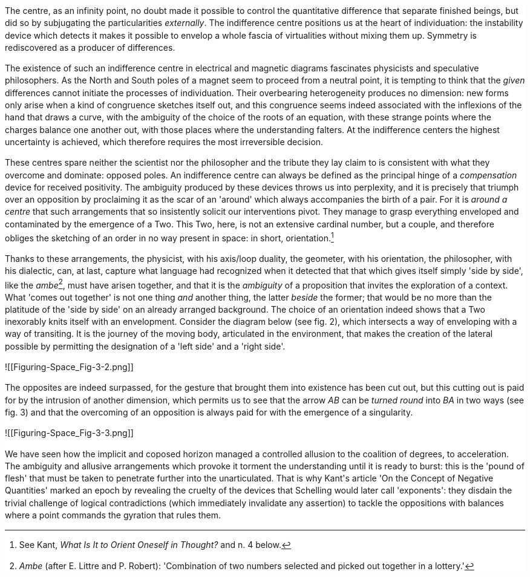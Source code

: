 The centre, as an infinity point, no doubt made it possible to control the quantitative difference that separate finished beings, but did so by subjugating the particularities *externally*. The indifference centre positions us at the heart of individuation: the instability device which detects it makes it possible to envelop a whole fascia of virtualities without mixing them up. Symmetry is rediscovered as a producer of differences.

The existence of such an indifference centre in electrical and magnetic diagrams fascinates physicists and speculative philosophers. As the North and South poles of a magnet seem to proceed from a neutral point, it is tempting to think that the *given* differences cannot initiate the processes of individuation. Their overbearing heterogeneity produces no dimension: new forms only arise when a kind of congruence sketches itself out, and this congruence seems indeed associated with the inflexions of the hand that draws a curve, with the ambiguity of the choice of the roots of an equation, with these strange points where the charges balance one another out, with those places where the understanding falters. At the indifference centers the highest uncertainty is achieved, which therefore requires the most irreversible decision.

These centres spare neither the scientist nor the philosopher and the tribute they lay claim to is consistent with what they overcome and dominate: opposed poles. An indifference centre can always be defined as the principal hinge of a *compensation* device for received positivity. The ambiguity produced by these devices throws us into perplexity, and it is precisely that triumph over an opposition by proclaiming it as the scar of an 'around' which always accompanies the birth of a pair. For it is *around a centre* that such arrangements that so insistently solicit our interventions pivot. They manage to grasp everything enveloped and contaminated by the emergence of a Two. This Two, here, is not an extensive cardinal number, but a couple, and therefore obliges the sketching of an order in no way present in space: in short, orientation.[^2]

Thanks to these arrangements, the physicist, with his axis/loop duality, the geometer, with his orientation, the philosopher, with his dialectic, can, at last, capture what language had recognized when it detected that that which gives itself simply 'side by side', like the *ambe*[^3], must have arisen together, and that it is the *ambiguity* of a proposition that invites the exploration of a context. What 'comes out together' is not one thing *and* another thing, the latter *beside* the former; that would be no more than the platitude of the 'side by side' on an already arranged background. The choice of an orientation indeed shows that a Two inexorably knits itself with an envelopment. Consider the diagram below (see fig. 2), which intersects a way of enveloping with a way of transiting. It is the journey of the moving body, articulated in the environment, that makes the creation of the lateral possible by permitting the designation of a 'left side' and a 'right side'.

![[Figuring-Space_Fig-3-2.png]]

The opposites are indeed surpassed, for the gesture that brought them into existence has been cut out, but this cutting out is paid for by the intrusion of another dimension, which permits us to see that the arrow $AB$ can be *turned round* into $BA$ in two ways (see fig. 3) and that the overcoming of an opposition is always paid for with the emergence of a singularity.

![[Figuring-Space_Fig-3-3.png]]

We have seen how the implicit and coposed horizon managed a controlled allusion to the coalition of degrees, to acceleration. The ambiguity and allusive arrangements which provoke it torment the understanding until it is ready to burst: this is the 'pound of flesh' that must be taken to penetrate further into the unarticulated. That is why Kant's article 'On the Concept of Negative Quantities' marked an epoch by revealing the cruelty of the devices that Schelling would later call 'exponents': they disdain the trivial challenge of logical contradictions (which immediately invalidate any assertion) to tackle the oppositions with balances where a point commands the gyration that rules them.


[^1]: G. Houzel, C. Ovaert, P. Raymond and J. Sansuc, *Philosophie et Calcul de l'infini* (Paris: Maspero, 1976).
[^2]: See Kant, *What Is It to Orient Oneself in Thought?* and n. 4 below.
[^3]: *Ambe* (after E. Littre and P. Robert): 'Combination of two numbers selected and picked out together in a lottery.'
[^4]: This grasp is associated with a graph and supposes the question of the representation of couples already resolved. The 'modern' graph is born with Oresme's diagrams. The Romantic age wants to conceive the birth of the functional and no longer allows the separation horizontal/vertical or right/left to be self-evident. The articles of Kant, *What Is It to Orient Oneself in Thought?* and *Of the First Foundation of the Differentiation Between Regions of Space* begin this kind of questioning.
[^5]: On the dialectic between the rationality of the indexation of roots and the ambiguity in Galois' theory, see my 'Intuition geometrique et intuition physique', *CISM*, *Courses and Lectures*, 305 (Springer-Verlag, 1988), 100, 14.
[^6]: Observation of Leibniz, 'Dynamica et potentia', I, III, 2, in *M*, VIII, p. 364.
[^7]: Letter from Leibniz to Huygens, 8 September 1679, *M*, II, pp. 20-21.
[^8]: See Kant, 'Attempt at Introducing Negative Quantities into Philosophy' (1763) in *Kant*, trans. Gabriele Rabel (Oxford: Clarendon Press, 1963), 46.
[^9]: Ibid., pp. 46-47.
[^10]: Ibid., p. 50.
[^11]: Ibid., p. 70.
[^12]: Ibid., p. 71.
[^13]: J.R. Argand, *Imaginary Quantities: Their Geometrical Interpretation*, trans. A.S. Hardy (New York: D. van Nostrand, 1881).
[^14]: Ibid., p. 17.
[^15]: Ibid., p. 18.
[^16]: Ibid., p. 19.
[^17]: Ibid., p. 24.
[^18]: Argand therefore works with homologous relations of direction, as Hamilton will later do (see chapter V).
[^19]: J.R. Argand, *Imaginary Quantities*, p. 30.
[^20]: This is from a letter from M. Servois, in J.R. Argand, *Essai sur une maniere de representer les quantities imaginaires dans les constructions geometriques* (1806) (Paris: Blanchard, 1971), 103.
[^21]: J.D. Gergonne's response to M. Servois, ibid., pp. 102-03.
[^22]: Ibid.
[^23]: Karl Adolf Eschenmayer (1770-1852) was a naturalist and philosopher (he practised medicine before becoming professor of philosophy at Tubingen). He corresponded regularly with Schelling from 1800 to 1812. We are indebted to him, among other things, for a *Psychologie* (1817) and a *Grundriss der Naturphilosophie* (1832).
[^24]: *Versuch die magnetischen Erscheinungen a priori absuleiten* (1795).
[^25]: In an expression of the kind, $x^n$, $x$ to the power of $n$, $n$ functions as a degree and can be understood as a 'return' of quality into quantity. That is the whole point of Hegel's theory of measure.
[^26]: This diagram is given in J.-F. Marquet's excellent book on Schelling, *Liberte et Existence* (Paris: Gallimard, 1974), p. 115.
[^27]: F.W.J. Schelling: 'What we are claiming is not that nature by change coincides with the law of our mind ... but that it *itself* expresses, necessarily and originally, the laws of our mind and that no only does it express, but *realizes* them and that it is and can be called Nature only inasmuch as it does both. Nature must be visible Mind, and Mind invisible Nature. It is, here, in the absolute identity of the Mind *in us* and of Nature *outside us* that the solution to the problem of a nature outside us must be found.'
[^28]: This is an allusion to the scientific devices of the type of Wheatstone's bridge and others which detect variations in balance without giving out numbers directly.
[^29]: F.W.J. Schelling, *Bruno, or On the Natural and the Divine Principle of Things* (1802), ed. Michael G. Vater (Albany: State University of New York Press, 1984), 142.
[^30]: Schelling (ibid., p. 188 and following) offers a remarkable analysis of 'bad' intuition, which is but the confused appearance of intuition and distinguishes it from real intuition, which is 'absolute identity of thought'
[^31]: On equilibria, see H. Zeltner, 'Gleichgeweicht als Seinsprinzip', *Jahrgang*, 1961, 14(9).
[^32]: Schelling, *Bruno*, pp. 142-43. We are at the equilibrium point of the birth of direction symbolized by the arrow, which justifies the notation.
[^33]: Schelling, *The Ages of the World* (New York, 1967).